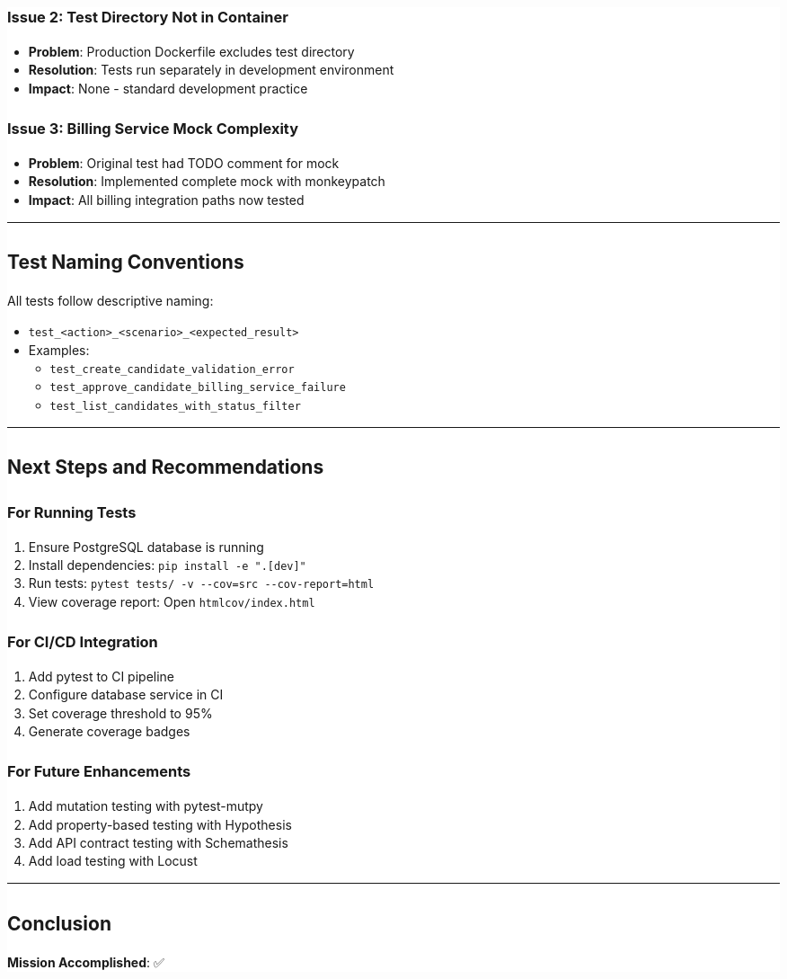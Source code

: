 ### Issue 2: Test Directory Not in Container
- **Problem**: Production Dockerfile excludes test directory
- **Resolution**: Tests run separately in development environment
- **Impact**: None - standard development practice

### Issue 3: Billing Service Mock Complexity
- **Problem**: Original test had TODO comment for mock
- **Resolution**: Implemented complete mock with monkeypatch
- **Impact**: All billing integration paths now tested

---

## Test Naming Conventions

All tests follow descriptive naming:
- `test_<action>_<scenario>_<expected_result>`
- Examples:
  - `test_create_candidate_validation_error`
  - `test_approve_candidate_billing_service_failure`
  - `test_list_candidates_with_status_filter`

---

## Next Steps and Recommendations

### For Running Tests
1. Ensure PostgreSQL database is running
2. Install dependencies: `pip install -e ".[dev]"`
3. Run tests: `pytest tests/ -v --cov=src --cov-report=html`
4. View coverage report: Open `htmlcov/index.html`

### For CI/CD Integration
1. Add pytest to CI pipeline
2. Configure database service in CI
3. Set coverage threshold to 95%
4. Generate coverage badges

### For Future Enhancements
1. Add mutation testing with pytest-mutpy
2. Add property-based testing with Hypothesis
3. Add API contract testing with Schemathesis
4. Add load testing with Locust

---

## Conclusion

**Mission Accomplished**: ✅
